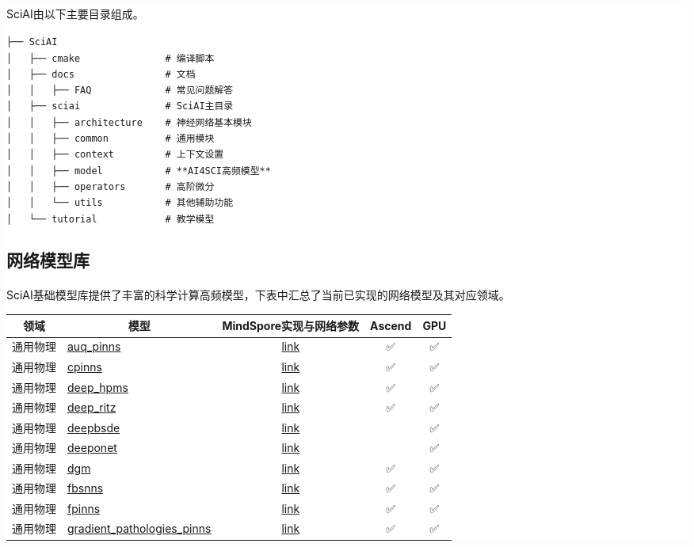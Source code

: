 SciAI由以下主要目录组成。

```text
├── SciAI
│   ├── cmake               # 编译脚本
│   ├── docs                # 文档
│   │   ├── FAQ             # 常见问题解答
│   ├── sciai               # SciAI主目录
│   │   ├── architecture    # 神经网络基本模块
│   │   ├── common          # 通用模块
│   │   ├── context         # 上下文设置
│   │   ├── model           # **AI4SCI高频模型**
│   │   ├── operators       # 高阶微分
│   │   └── utils           # 其他辅助功能
│   └── tutorial            # 教学模型
```

## 网络模型库

SciAI基础模型库提供了丰富的科学计算高频模型，下表中汇总了当前已实现的网络模型及其对应领域。

| 领域    | 模型                                                                                                   |                                                                                                                                                           MindSpore实现与网络参数                                                                                                                                                            | Ascend | GPU |
|-------|------------------------------------------------------------------------------------------------------|:-------------------------------------------------------------------------------------------------------------------------------------------------------------------------------------------------------------------------------------------------------------------------------------------------------------------------------------:|:------:|:---:|
| 通用物理  | [auq_pinns](https://www.sciencedirect.com/science/article/pii/S0021999119303584)                     |                                                                                                                                           [link](./sciai/model/auq_pinns/README_CN.md#脚本参数)                                                                                                                                           |   ✅    |  ✅  |
| 通用物理  | [cpinns](https://www.sciencedirect.com/science/article/abs/pii/S0045782520302127)                    |                                                                                                                                            [link](./sciai/model/cpinns/README_CN.md#脚本参数)                                                                                                                                             |   ✅    |  ✅  |
| 通用物理  | [deep_hpms](https://www.jmlr.org/papers/volume19/18-046/18-046.pdf)                                  |                                                                                                                                           [link](./sciai/model/deep_hpms/README_CN.md#脚本参数)                                                                                                                                           |   ✅    |  ✅  |
| 通用物理  | [deep_ritz](https://arxiv.org/abs/1710.00211)                                                        |                                                                                                                                           [link](./sciai/model/deep_ritz/README_CN.md#脚本参数)                                                                                                                                           |   ✅    |  ✅  |
| 通用物理  | [deepbsde](https://www.pnas.org/doi/10.1073/pnas.1718942115)                                         |                                                                                                                                      [link](./sciai/model/deepbsde/README.md#script-parameters)                                                                                                                                       |        |  ✅  |
| 通用物理  | [deeponet](https://www.nature.com/articles/s42256-021-00302-5)                                       |                                                                                                                                           [link](./sciai/model/deeponet/README_CN.md#脚本参数)                                                                                                                                            |        |  ✅  |
| 通用物理  | [dgm](https://arxiv.org/abs/1708.07469)                                                              |                                                                                                                                              [link](./sciai/model/dgm/README_CN.md#脚本参数)                                                                                                                                              |   ✅    |  ✅  |
| 通用物理  | [fbsnns](https://arxiv.org/abs/1804.07010)                                                           |                                                                                                                                            [link](./sciai/model/fbsnns/README_CN.md#脚本参数)                                                                                                                                             |   ✅    |  ✅  |
| 通用物理  | [fpinns](https://arxiv.org/abs/1811.08967)                                                           |                                                                                                                                            [link](./sciai/model/fpinns/README_CN.md#脚本参数)                                                                                                                                             |   ✅    |  ✅  |
| 通用物理  | [gradient_pathologies_pinns](https://arxiv.org/abs/2001.04536)                                       |                                                                                                                                  [link](./sciai/model/gradient_pathologies_pinns/README_CN.md#脚本参数)                                                                                                                                   |   ✅    |  ✅  |
